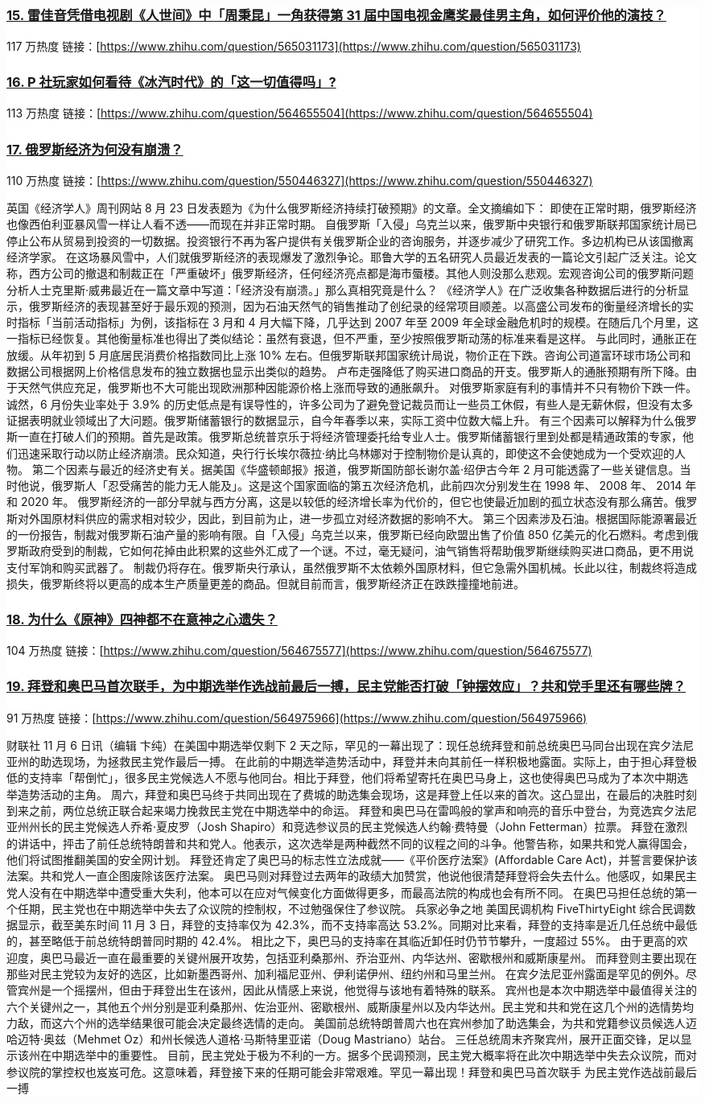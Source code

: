 ### [15. 雷佳音凭借电视剧《人世间》中「周秉昆」一角获得第 31 届中国电视金鹰奖最佳男主角，如何评价他的演技？](https://www.zhihu.com/question/565031173)
117 万热度 链接：[https://www.zhihu.com/question/565031173](https://www.zhihu.com/question/565031173)



### [16. P 社玩家如何看待《冰汽时代》的「这一切值得吗」?](https://www.zhihu.com/question/564655504)
113 万热度 链接：[https://www.zhihu.com/question/564655504](https://www.zhihu.com/question/564655504)



### [17. 俄罗斯经济为何没有崩溃？](https://www.zhihu.com/question/550446327)
110 万热度 链接：[https://www.zhihu.com/question/550446327](https://www.zhihu.com/question/550446327)

英国《经济学人》周刊网站 8 月 23 日发表题为《为什么俄罗斯经济持续打破预期》的文章。全文摘编如下： 即使在正常时期，俄罗斯经济也像西伯利亚暴风雪一样让人看不透——而现在并非正常时期。 自俄罗斯「入侵」乌克兰以来，俄罗斯中央银行和俄罗斯联邦国家统计局已停止公布从贸易到投资的一切数据。投资银行不再为客户提供有关俄罗斯企业的咨询服务，并逐步减少了研究工作。多边机构已从该国撤离经济学家。 在这场暴风雪中，人们就俄罗斯经济的表现爆发了激烈争论。耶鲁大学的五名研究人员最近发表的一篇论文引起广泛关注。论文称，西方公司的撤退和制裁正在「严重破坏」俄罗斯经济，任何经济亮点都是海市蜃楼。其他人则没那么悲观。宏观咨询公司的俄罗斯问题分析人士克里斯·威弗最近在一篇文章中写道：「经济没有崩溃。」那么真相究竟是什么？ 《经济学人》在广泛收集各种数据后进行的分析显示，俄罗斯经济的表现甚至好于最乐观的预测，因为石油天然气的销售推动了创纪录的经常项目顺差。以高盛公司发布的衡量经济增长的实时指标「当前活动指标」为例，该指标在 3 月和 4 月大幅下降，几乎达到 2007 年至 2009 年全球金融危机时的规模。在随后几个月里，这一指标已经恢复。其他衡量标准也得出了类似结论：虽然有衰退，但不严重，至少按照俄罗斯动荡的标准来看是这样。 与此同时，通胀正在放缓。从年初到 5 月底居民消费价格指数同比上涨 10% 左右。但俄罗斯联邦国家统计局说，物价正在下跌。咨询公司道富环球市场公司和数据公司根据网上价格信息发布的独立数据也显示出类似的趋势。 卢布走强降低了购买进口商品的开支。俄罗斯人的通胀预期有所下降。由于天然气供应充足，俄罗斯也不大可能出现欧洲那种因能源价格上涨而导致的通胀飙升。 对俄罗斯家庭有利的事情并不只有物价下跌一件。诚然，6 月份失业率处于 3.9% 的历史低点是有误导性的，许多公司为了避免登记裁员而让一些员工休假，有些人是无薪休假，但没有太多证据表明就业领域出了大问题。俄罗斯储蓄银行的数据显示，自今年春季以来，实际工资中位数大幅上升。 有三个因素可以解释为什么俄罗斯一直在打破人们的预期。首先是政策。俄罗斯总统普京乐于将经济管理委托给专业人士。俄罗斯储蓄银行里到处都是精通政策的专家，他们迅速采取行动以防止经济崩溃。民众知道，央行行长埃尔薇拉·纳比乌林娜对于控制物价是认真的，即使这不会使她成为一个受欢迎的人物。 第二个因素与最近的经济史有关。据美国《华盛顿邮报》报道，俄罗斯国防部长谢尔盖·绍伊古今年 2 月可能透露了一些关键信息。当时他说，俄罗斯人「忍受痛苦的能力无人能及」。这是这个国家面临的第五次经济危机，此前四次分别发生在 1998 年、 2008 年、 2014 年和 2020 年。 俄罗斯经济的一部分早就与西方分离，这是以较低的经济增长率为代价的，但它也使最近加剧的孤立状态没有那么痛苦。俄罗斯对外国原材料供应的需求相对较少，因此，到目前为止，进一步孤立对经济数据的影响不大。 第三个因素涉及石油。根据国际能源署最近的一份报告，制裁对俄罗斯石油产量的影响有限。自「入侵」乌克兰以来，俄罗斯已经向欧盟出售了价值 850 亿美元的化石燃料。考虑到俄罗斯政府受到的制裁，它如何花掉由此积累的这些外汇成了一个谜。不过，毫无疑问，油气销售将帮助俄罗斯继续购买进口商品，更不用说支付军饷和购买武器了。 制裁仍将存在。俄罗斯央行承认，虽然俄罗斯不太依赖外国原材料，但它急需外国机械。长此以往，制裁终将造成损失，俄罗斯终将以更高的成本生产质量更差的商品。但就目前而言，俄罗斯经济正在跌跌撞撞地前进。

### [18. 为什么《原神》四神都不在意神之心遗失？](https://www.zhihu.com/question/564675577)
104 万热度 链接：[https://www.zhihu.com/question/564675577](https://www.zhihu.com/question/564675577)



### [19. 拜登和奥巴马首次联手，为中期选举作选战前最后一搏，民主党能否打破「钟摆效应」？共和党手里还有哪些牌？](https://www.zhihu.com/question/564975966)
91 万热度 链接：[https://www.zhihu.com/question/564975966](https://www.zhihu.com/question/564975966)

财联社 11 月 6 日讯（编辑 卞纯）在美国中期选举仅剩下 2 天之际，罕见的一幕出现了：现任总统拜登和前总统奥巴马同台出现在宾夕法尼亚州的助选现场，为拯救民主党作最后一搏。 在此前的中期选举造势活动中，拜登并未向其前任一样积极地露面。实际上，由于担心拜登极低的支持率「帮倒忙」，很多民主党候选人不愿与他同台。相比于拜登，他们将希望寄托在奥巴马身上，这也使得奥巴马成为了本次中期选举造势活动的主角。 周六，拜登和奥巴马终于共同出现在了费城的助选集会现场，这是拜登上任以来的首次。这凸显出，在最后的决胜时刻到来之前，两位总统正联合起来竭力挽救民主党在中期选举中的命运。 拜登和奥巴马在雷鸣般的掌声和响亮的音乐中登台，为竞选宾夕法尼亚州州长的民主党候选人乔希·夏皮罗（Josh Shapiro）和竞选参议员的民主党候选人约翰·费特曼（John Fetterman）拉票。 拜登在激烈的讲话中，抨击了前任总统特朗普和共和党人。他表示，这次选举是两种截然不同的议程之间的斗争。他警告称，如果共和党人赢得国会，他们将试图推翻美国的安全网计划。 拜登还肯定了奥巴马的标志性立法成就——《平价医疗法案》(Affordable Care Act)，并誓言要保护该法案。共和党人一直企图废除该医疗法案。 奥巴马则对拜登过去两年的政绩大加赞赏，他说他很清楚拜登将会失去什么。他感叹，如果民主党人没有在中期选举中遭受重大失利，他本可以在应对气候变化方面做得更多，而最高法院的构成也会有所不同。 在奥巴马担任总统的第一个任期，民主党也在中期选举中失去了众议院的控制权，不过勉强保住了参议院。 兵家必争之地 美国民调机构 FiveThirtyEight 综合民调数据显示，截至美东时间 11 月 3 日，拜登的支持率仅为 42.3%，而不支持率高达 53.2%。同期对比来看，拜登的支持率是近几任总统中最低的，甚至略低于前总统特朗普同时期的 42.4%。 相比之下，奥巴马的支持率在其临近卸任时仍节节攀升，一度超过 55%。 由于更高的欢迎度，奥巴马最近一直在最重要的关键州展开攻势，包括亚利桑那州、乔治亚州、内华达州、密歇根州和威斯康星州。 而拜登则主要出现在那些对民主党较为友好的选区，比如新墨西哥州、加利福尼亚州、伊利诺伊州、纽约州和马里兰州。 在宾夕法尼亚州露面是罕见的例外。尽管宾州是一个摇摆州，但由于拜登出生在该州，因此从情感上来说，他觉得与该地有着特殊的联系。 宾州也是本次中期选举中最值得关注的六个关键州之一，其他五个州分别是亚利桑那州、佐治亚州、密歇根州、威斯康星州以及内华达州。民主党和共和党在这几个州的选情势均力敌，而这六个州的选举结果很可能会决定最终选情的走向。 美国前总统特朗普周六也在宾州参加了助选集会，为共和党籍参议员候选人迈哈迈特·奥兹（Mehmet Oz）和州长候选人道格·马斯特里亚诺（Doug Mastriano）站台。 三任总统周末齐聚宾州，展开正面交锋，足以显示该州在中期选举中的重要性。 目前，民主党处于极为不利的一方。据多个民调预测，民主党大概率将在此次中期选举中失去众议院，而对参议院的掌控权也岌岌可危。这意味着，拜登接下来的任期可能会非常艰难。罕见一幕出现！拜登和奥巴马首次联手 为民主党作选战前最后一搏
